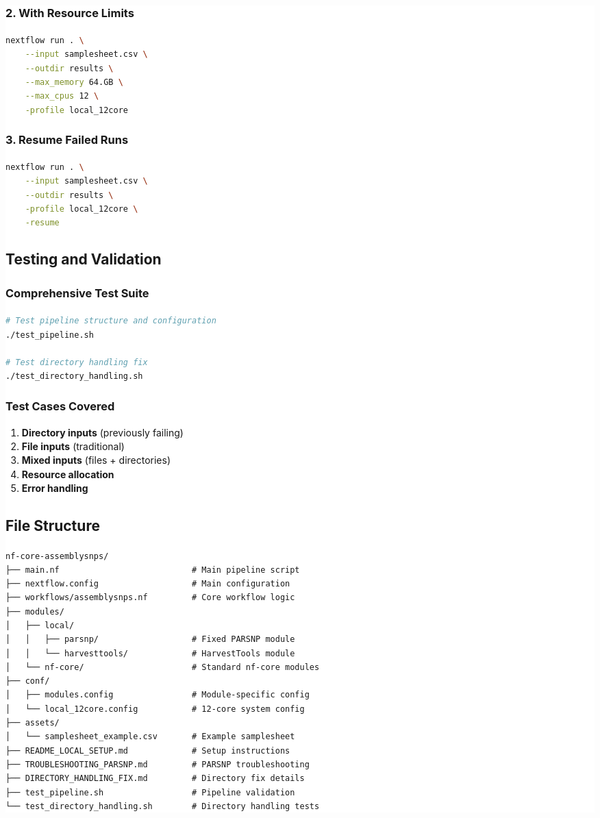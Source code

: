 ### 2. With Resource Limits
```bash
nextflow run . \
    --input samplesheet.csv \
    --outdir results \
    --max_memory 64.GB \
    --max_cpus 12 \
    -profile local_12core
```

### 3. Resume Failed Runs
```bash
nextflow run . \
    --input samplesheet.csv \
    --outdir results \
    -profile local_12core \
    -resume
```

## Testing and Validation

### Comprehensive Test Suite
```bash
# Test pipeline structure and configuration
./test_pipeline.sh

# Test directory handling fix
./test_directory_handling.sh
```

### Test Cases Covered
1. **Directory inputs** (previously failing)
2. **File inputs** (traditional)
3. **Mixed inputs** (files + directories)
4. **Resource allocation**
5. **Error handling**

## File Structure

```
nf-core-assemblysnps/
├── main.nf                           # Main pipeline script
├── nextflow.config                   # Main configuration
├── workflows/assemblysnps.nf         # Core workflow logic
├── modules/
│   ├── local/
│   │   ├── parsnp/                   # Fixed PARSNP module
│   │   └── harvesttools/             # HarvestTools module
│   └── nf-core/                      # Standard nf-core modules
├── conf/
│   ├── modules.config                # Module-specific config
│   └── local_12core.config           # 12-core system config
├── assets/
│   └── samplesheet_example.csv       # Example samplesheet
├── README_LOCAL_SETUP.md             # Setup instructions
├── TROUBLESHOOTING_PARSNP.md         # PARSNP troubleshooting
├── DIRECTORY_HANDLING_FIX.md         # Directory fix details
├── test_pipeline.sh                  # Pipeline validation
└── test_directory_handling.sh        # Directory handling tests
```
